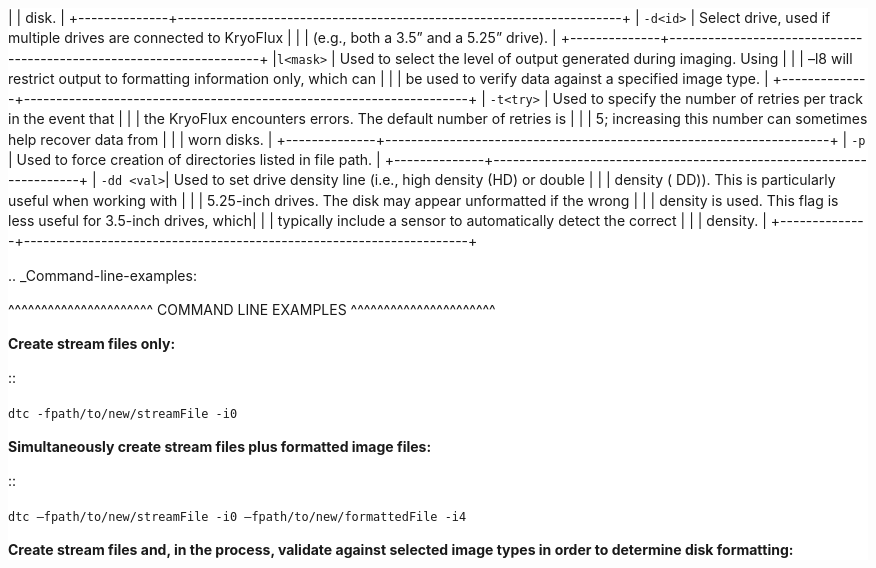|              | disk.                                                               |
+--------------+---------------------------------------------------------------------+
| ``-d<id>``   | Select drive, used if multiple drives are connected to KryoFlux     |
|              | (e.g., both a 3.5” and a 5.25” drive).                              |
+--------------+---------------------------------------------------------------------+
|``l<mask>``   | Used to select the level of output generated during imaging. Using  |
|              | –l8 will restrict output to formatting information only, which can  |
|              | be used to verify data against a specified image type.              |
+--------------+---------------------------------------------------------------------+
| ``-t<try>``  | Used to specify the number of retries per track in the event that   |
|              | the KryoFlux encounters errors. The default number of retries is    |
|              | 5; increasing this number can sometimes help recover data from      |
|              | worn disks.                                                         |
+--------------+---------------------------------------------------------------------+
| ``-p``       | Used to force creation of directories listed in file path.          |
+--------------+---------------------------------------------------------------------+
| ``-dd <val>``| Used to set drive density line (i.e., high density (HD) or double   |
|              | density ( DD)). This is particularly useful when working with       |
|              | 5.25-inch drives. The disk may appear unformatted if the wrong      |
|              | density is used. This flag is less useful for 3.5-inch drives, which|
|              | typically include a sensor to automatically detect the correct      |
|              | density.                                                            |
+--------------+---------------------------------------------------------------------+
				              
.. _Command-line-examples:

^^^^^^^^^^^^^^^^^^^^^^
COMMAND LINE EXAMPLES
^^^^^^^^^^^^^^^^^^^^^^

**Create stream files only:**

::

	dtc -fpath/to/new/streamFile -i0
	
**Simultaneously create stream files plus formatted image files:**

::

	dtc –fpath/to/new/streamFile -i0 –fpath/to/new/formattedFile -i4
	
**Create stream files and, in the process, validate against selected image types in 
order to determine disk formatting:**
